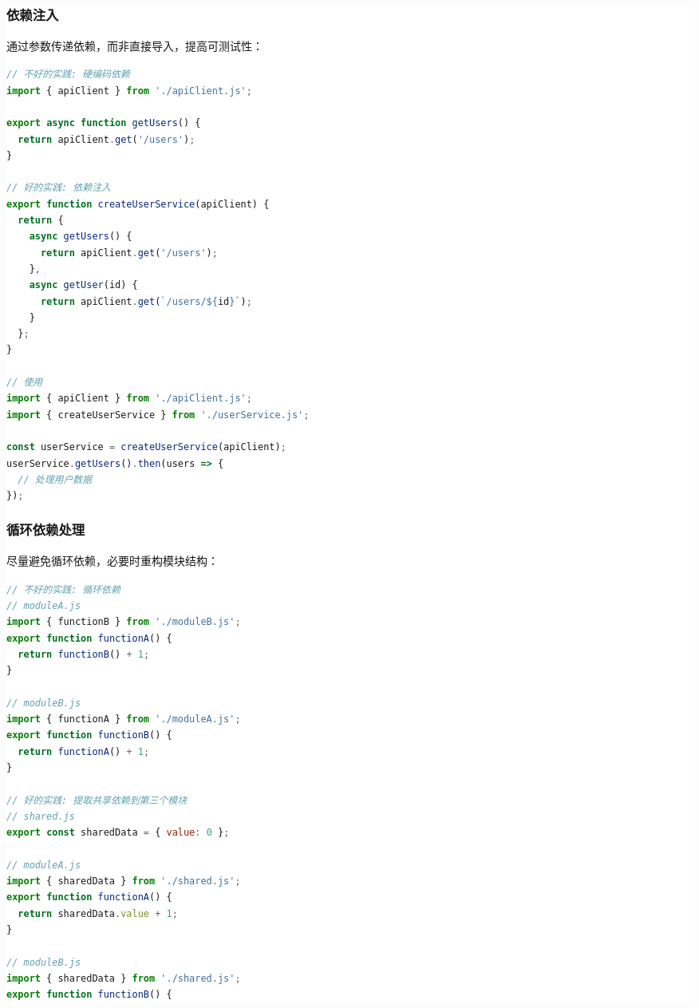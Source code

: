 ### 依赖注入

通过参数传递依赖，而非直接导入，提高可测试性：

```javascript
// 不好的实践: 硬编码依赖
import { apiClient } from './apiClient.js';

export async function getUsers() {
  return apiClient.get('/users');
}

// 好的实践: 依赖注入
export function createUserService(apiClient) {
  return {
    async getUsers() {
      return apiClient.get('/users');
    },
    async getUser(id) {
      return apiClient.get(`/users/${id}`);
    }
  };
}

// 使用
import { apiClient } from './apiClient.js';
import { createUserService } from './userService.js';

const userService = createUserService(apiClient);
userService.getUsers().then(users => {
  // 处理用户数据
});
```

### 循环依赖处理

尽量避免循环依赖，必要时重构模块结构：

```javascript
// 不好的实践: 循环依赖
// moduleA.js
import { functionB } from './moduleB.js';
export function functionA() {
  return functionB() + 1;
}

// moduleB.js
import { functionA } from './moduleA.js';
export function functionB() {
  return functionA() + 1;
}

// 好的实践: 提取共享依赖到第三个模块
// shared.js
export const sharedData = { value: 0 };

// moduleA.js
import { sharedData } from './shared.js';
export function functionA() {
  return sharedData.value + 1;
}

// moduleB.js
import { sharedData } from './shared.js';
export function functionB() {
```